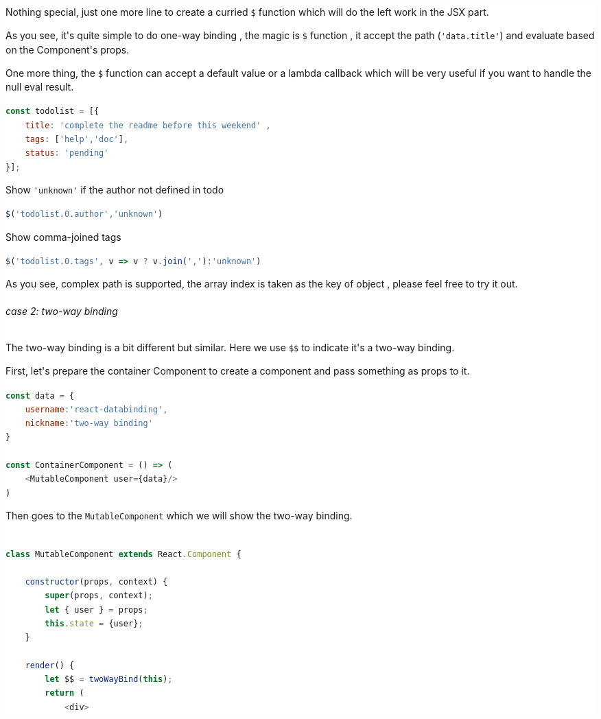 Nothing special, just one more line to create a curried `$` function which will do the left work in the JSX part.

As you see, it's quite simple to do one-way binding ,
the magic is `$` function , it accept the path (`'data.title'`) and evaluate based on the Component's props.

One more thing, the `$` function can accept a default value or a lambda callback
which will be very useful if you want to handle the null eval result.

```javascript
const todolist = [{
	title: 'complete the readme before this weekend' ,
	tags: ['help','doc'],
	status: 'pending'
}];

```

Show `'unknown'` if the author not defined in todo

```javascript
$('todolist.0.author','unknown')
```

Show comma-joined tags

```javascript
$('todolist.0.tags', v => v ? v.join(','):'unknown')
```

As you see, complex path is supported, the array index is taken as the key of object , please feel free to try it out.


###### case 2: two-way binding

The two-way binding is a bit different but similar. Here we use `$$` to indicate it's a two-way binding.

First, let's prepare the container Component to create a component and pass something as props to it.

```javascript
const data = {
	username:'react-databinding',
	nickname:'two-way binding'
}

const ContainerComponent = () => (
	<MutableComponent user={data}/>
)

```

Then goes to the `MutableComponent` which we will show the two-way binding.


```javascript

class MutableComponent extends React.Component {

	constructor(props, context) {
		super(props, context);
		let { user } = props;
		this.state = {user};
	}

	render() {
		let $$ = twoWayBind(this);
		return (
			<div>
```